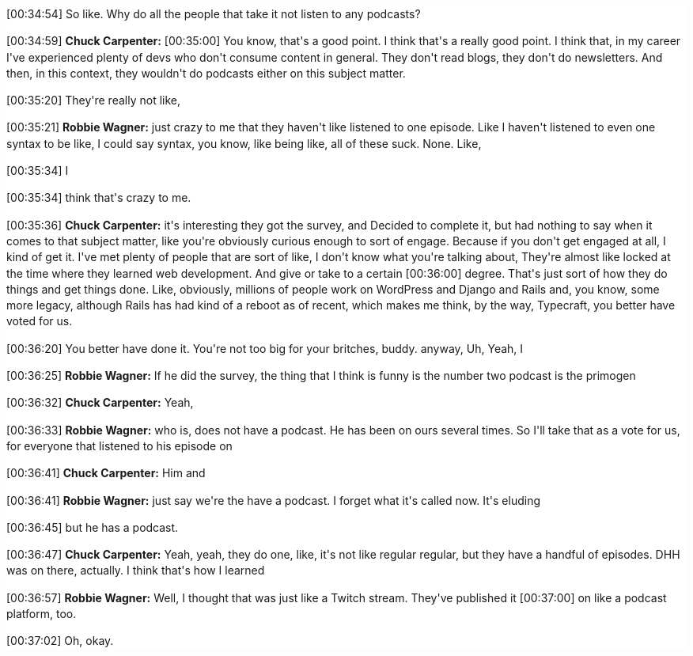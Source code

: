 [00:34:54] So like. Why do all the people that take it not listen to any
podcasts?

[00:34:59] **Chuck Carpenter:** [00:35:00] You know, that's a good point. I
think that's a really good point. I think that, in my career I've experienced
plenty of devs who don't consume content in general. They don't read blogs, they
don't do newsletters. And then, in this context, they wouldn't do podcasts
either on this subject matter.

[00:35:20] They're really not like,

[00:35:21] **Robbie Wagner:** just crazy to me that they haven't like listened
to one episode. Like I haven't listened to even one syntax to be like, I could
say syntax, you know, like being like, all of these suck. None. Like,

[00:35:34] I

[00:35:34] think that's crazy to me.

[00:35:36] **Chuck Carpenter:** it's interesting they got the survey, and
Decided to complete it, but had nothing to say when it comes to that subject
matter, like you're obviously curious enough to sort of engage. Because if you
don't get engaged at all, I kind of get it. I've met plenty of people that are
sort of like, I don't know what you're talking about, They're almost like locked
at the time where they learned web development. And give or take to a certain
[00:36:00] degree. That's just sort of how they do things and get things done.
Like, obviously, millions of people work on WordPress and Django and Rails and,
you know, some more legacy, although Rails has had kind of a reboot as of
recent, which makes me think, by the way, Typecraft, you better have voted for
us.

[00:36:20] You better have done it. You're not too big for your britches, buddy.
anyway, Uh, Yeah, I

[00:36:25] **Robbie Wagner:** If he did the survey, the thing that I think is
funny is the number two podcast is the primogen

[00:36:32] **Chuck Carpenter:** Yeah,

[00:36:33] **Robbie Wagner:** who is, does not have a podcast. He has been on
ours several times. So I'll take that as a vote for us, for everyone that
listened to his episode on

[00:36:41] **Chuck Carpenter:** Him and

[00:36:41] **Robbie Wagner:** just say we're the have a podcast. I forget what
it's called now. It's eluding

[00:36:45] but he has a podcast.

[00:36:47] **Chuck Carpenter:** Yeah, yeah, they do one, like, it's not like
regular regular, but they have a handful of episodes. DHH was on there,
actually. I think that's how I learned

[00:36:57] **Robbie Wagner:** Well, I thought that was just like a Twitch
stream. They've published it [00:37:00] on like a podcast platform, too.

[00:37:02] Oh, okay.
